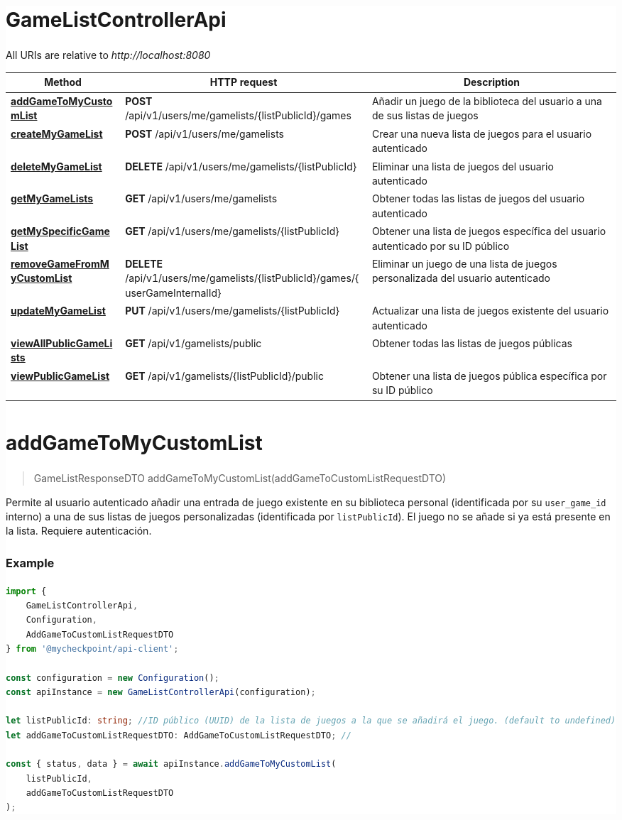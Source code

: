# GameListControllerApi

All URIs are relative to *http://localhost:8080*

|Method | HTTP request | Description|
|------------- | ------------- | -------------|
|[**addGameToMyCustomList**](#addgametomycustomlist) | **POST** /api/v1/users/me/gamelists/{listPublicId}/games | Añadir un juego de la biblioteca del usuario a una de sus listas de juegos|
|[**createMyGameList**](#createmygamelist) | **POST** /api/v1/users/me/gamelists | Crear una nueva lista de juegos para el usuario autenticado|
|[**deleteMyGameList**](#deletemygamelist) | **DELETE** /api/v1/users/me/gamelists/{listPublicId} | Eliminar una lista de juegos del usuario autenticado|
|[**getMyGameLists**](#getmygamelists) | **GET** /api/v1/users/me/gamelists | Obtener todas las listas de juegos del usuario autenticado|
|[**getMySpecificGameList**](#getmyspecificgamelist) | **GET** /api/v1/users/me/gamelists/{listPublicId} | Obtener una lista de juegos específica del usuario autenticado por su ID público|
|[**removeGameFromMyCustomList**](#removegamefrommycustomlist) | **DELETE** /api/v1/users/me/gamelists/{listPublicId}/games/{userGameInternalId} | Eliminar un juego de una lista de juegos personalizada del usuario autenticado|
|[**updateMyGameList**](#updatemygamelist) | **PUT** /api/v1/users/me/gamelists/{listPublicId} | Actualizar una lista de juegos existente del usuario autenticado|
|[**viewAllPublicGameLists**](#viewallpublicgamelists) | **GET** /api/v1/gamelists/public | Obtener todas las listas de juegos públicas|
|[**viewPublicGameList**](#viewpublicgamelist) | **GET** /api/v1/gamelists/{listPublicId}/public | Obtener una lista de juegos pública específica por su ID público|

# **addGameToMyCustomList**
> GameListResponseDTO addGameToMyCustomList(addGameToCustomListRequestDTO)

Permite al usuario autenticado añadir una entrada de juego existente en su biblioteca personal (identificada por su `user_game_id` interno) a una de sus listas de juegos personalizadas (identificada por `listPublicId`). El juego no se añade si ya está presente en la lista. Requiere autenticación.

### Example

```typescript
import {
    GameListControllerApi,
    Configuration,
    AddGameToCustomListRequestDTO
} from '@mycheckpoint/api-client';

const configuration = new Configuration();
const apiInstance = new GameListControllerApi(configuration);

let listPublicId: string; //ID público (UUID) de la lista de juegos a la que se añadirá el juego. (default to undefined)
let addGameToCustomListRequestDTO: AddGameToCustomListRequestDTO; //

const { status, data } = await apiInstance.addGameToMyCustomList(
    listPublicId,
    addGameToCustomListRequestDTO
);
```
